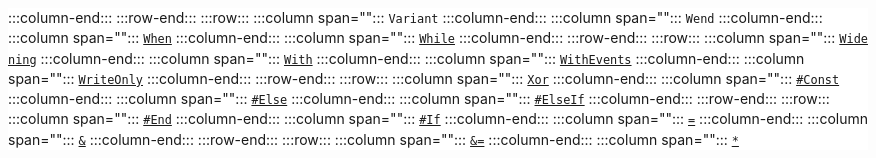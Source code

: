    :::column-end:::
:::row-end:::
:::row:::
   :::column span="":::
      `Variant`
   :::column-end:::
   :::column span="":::
      `Wend`
   :::column-end:::
   :::column span="":::
      [`When`](../statements/try-catch-finally-statement.md)
   :::column-end:::
   :::column span="":::
      [`While`](../statements/while-end-while-statement.md)
   :::column-end:::
:::row-end:::
:::row:::
   :::column span="":::
      [`Widening`](../modifiers/widening.md)
   :::column-end:::
   :::column span="":::
      [`With`](../statements/with-end-with-statement.md)
   :::column-end:::
   :::column span="":::
      [`WithEvents`](../modifiers/withevents.md)
   :::column-end:::
   :::column span="":::
      [`WriteOnly`](../modifiers/writeonly.md)
   :::column-end:::
:::row-end:::
:::row:::
   :::column span="":::
      [`Xor`](../operators/xor-operator.md)
   :::column-end:::
   :::column span="":::
      [`#Const`](../directives/const-directive.md)
   :::column-end:::
   :::column span="":::
      [`#Else`](../directives/if-then-else-directives.md)
   :::column-end:::
   :::column span="":::
      [`#ElseIf`](../directives/if-then-else-directives.md)
   :::column-end:::
:::row-end:::
:::row:::
   :::column span="":::
      [`#End`](../directives/if-then-else-directives.md)
   :::column-end:::
   :::column span="":::
      [`#If`](../directives/if-then-else-directives.md)
   :::column-end:::
   :::column span="":::
      [`=`](../operators/assignment-operator.md)
   :::column-end:::
   :::column span="":::
      [`&`](../operators/concatenation-operator.md)
   :::column-end:::
:::row-end:::
:::row:::
   :::column span="":::
      [`&=`](../operators/and-assignment-operator.md)
   :::column-end:::
   :::column span="":::
      [`*`](../operators/multiplication-operator.md)